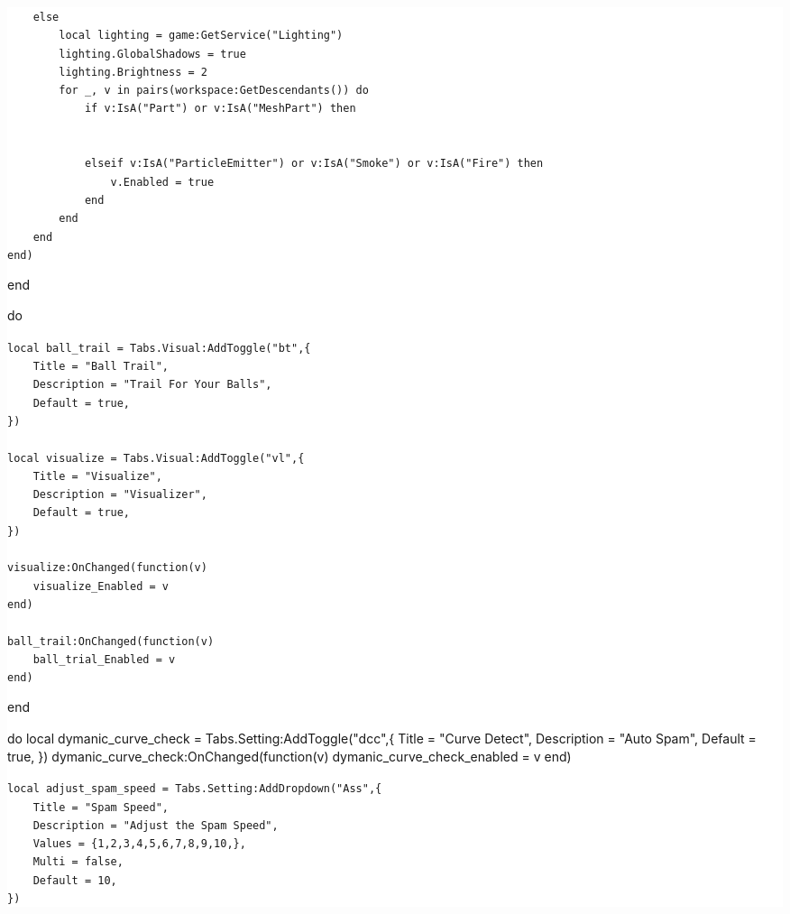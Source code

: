 
		else
			local lighting = game:GetService("Lighting")
			lighting.GlobalShadows = true
			lighting.Brightness = 2
			for _, v in pairs(workspace:GetDescendants()) do
				if v:IsA("Part") or v:IsA("MeshPart") then


				elseif v:IsA("ParticleEmitter") or v:IsA("Smoke") or v:IsA("Fire") then
					v.Enabled = true
				end
			end
		end
	end)
end



do

	local ball_trail = Tabs.Visual:AddToggle("bt",{
		Title = "Ball Trail", 
		Description = "Trail For Your Balls",
		Default = true,
	})

	local visualize = Tabs.Visual:AddToggle("vl",{
		Title = "Visualize", 
		Description = "Visualizer",
		Default = true,
	})

	visualize:OnChanged(function(v)
		visualize_Enabled = v
	end)

	ball_trail:OnChanged(function(v)
		ball_trial_Enabled = v
	end)

end


do
	local dymanic_curve_check = Tabs.Setting:AddToggle("dcc",{
		Title = "Curve Detect", 
		Description = "Auto Spam",
		Default = true,
	})
	dymanic_curve_check:OnChanged(function(v)
		dymanic_curve_check_enabled = v
	end)

	local adjust_spam_speed = Tabs.Setting:AddDropdown("Ass",{
		Title = "Spam Speed",
		Description = "Adjust the Spam Speed",
		Values = {1,2,3,4,5,6,7,8,9,10,},
		Multi = false,
		Default = 10,
	})
